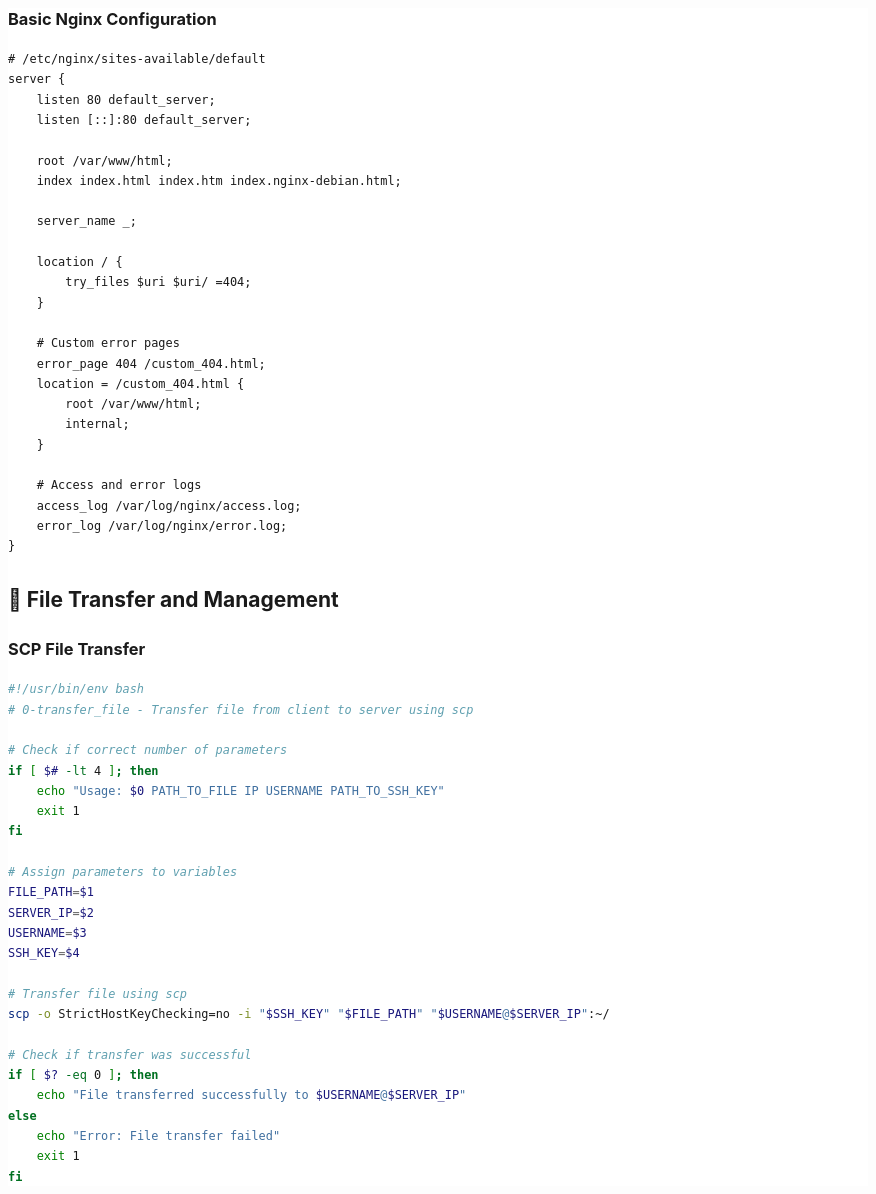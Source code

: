### Basic Nginx Configuration
```nginx
# /etc/nginx/sites-available/default
server {
    listen 80 default_server;
    listen [::]:80 default_server;
    
    root /var/www/html;
    index index.html index.htm index.nginx-debian.html;
    
    server_name _;
    
    location / {
        try_files $uri $uri/ =404;
    }
    
    # Custom error pages
    error_page 404 /custom_404.html;
    location = /custom_404.html {
        root /var/www/html;
        internal;
    }
    
    # Access and error logs
    access_log /var/log/nginx/access.log;
    error_log /var/log/nginx/error.log;
}
```

## 📂 File Transfer and Management

### SCP File Transfer
```bash
#!/usr/bin/env bash
# 0-transfer_file - Transfer file from client to server using scp

# Check if correct number of parameters
if [ $# -lt 4 ]; then
    echo "Usage: $0 PATH_TO_FILE IP USERNAME PATH_TO_SSH_KEY"
    exit 1
fi

# Assign parameters to variables
FILE_PATH=$1
SERVER_IP=$2
USERNAME=$3
SSH_KEY=$4

# Transfer file using scp
scp -o StrictHostKeyChecking=no -i "$SSH_KEY" "$FILE_PATH" "$USERNAME@$SERVER_IP":~/

# Check if transfer was successful
if [ $? -eq 0 ]; then
    echo "File transferred successfully to $USERNAME@$SERVER_IP"
else
    echo "Error: File transfer failed"
    exit 1
fi
```
